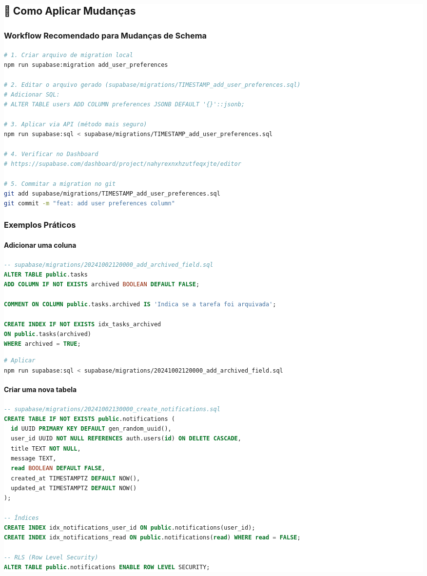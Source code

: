 
## 🚀 Como Aplicar Mudanças

### Workflow Recomendado para Mudanças de Schema

```bash
# 1. Criar arquivo de migration local
npm run supabase:migration add_user_preferences

# 2. Editar o arquivo gerado (supabase/migrations/TIMESTAMP_add_user_preferences.sql)
# Adicionar SQL:
# ALTER TABLE users ADD COLUMN preferences JSONB DEFAULT '{}'::jsonb;

# 3. Aplicar via API (método mais seguro)
npm run supabase:sql < supabase/migrations/TIMESTAMP_add_user_preferences.sql

# 4. Verificar no Dashboard
# https://supabase.com/dashboard/project/nahyrexnxhzutfeqxjte/editor

# 5. Commitar a migration no git
git add supabase/migrations/TIMESTAMP_add_user_preferences.sql
git commit -m "feat: add user preferences column"
```

### Exemplos Práticos

#### Adicionar uma coluna

```sql
-- supabase/migrations/20241002120000_add_archived_field.sql
ALTER TABLE public.tasks
ADD COLUMN IF NOT EXISTS archived BOOLEAN DEFAULT FALSE;

COMMENT ON COLUMN public.tasks.archived IS 'Indica se a tarefa foi arquivada';

CREATE INDEX IF NOT EXISTS idx_tasks_archived
ON public.tasks(archived)
WHERE archived = TRUE;
```

```bash
# Aplicar
npm run supabase:sql < supabase/migrations/20241002120000_add_archived_field.sql
```

#### Criar uma nova tabela

```sql
-- supabase/migrations/20241002130000_create_notifications.sql
CREATE TABLE IF NOT EXISTS public.notifications (
  id UUID PRIMARY KEY DEFAULT gen_random_uuid(),
  user_id UUID NOT NULL REFERENCES auth.users(id) ON DELETE CASCADE,
  title TEXT NOT NULL,
  message TEXT,
  read BOOLEAN DEFAULT FALSE,
  created_at TIMESTAMPTZ DEFAULT NOW(),
  updated_at TIMESTAMPTZ DEFAULT NOW()
);

-- Índices
CREATE INDEX idx_notifications_user_id ON public.notifications(user_id);
CREATE INDEX idx_notifications_read ON public.notifications(read) WHERE read = FALSE;

-- RLS (Row Level Security)
ALTER TABLE public.notifications ENABLE ROW LEVEL SECURITY;

```